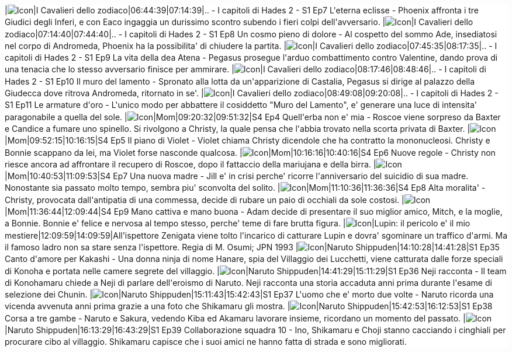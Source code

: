 |![Icon](https://guidatv.sky.it/uuid/1cc9fcae-3ffe-44b3-815b-c576de03e505/cover?md5ChecksumParam=3738827ae6990420ee0228477b9342b9)|I Cavalieri dello zodiaco|06:44:39|07:14:39|.. - I capitoli di Hades 2 - S1 Ep7 L&#039;eterna eclisse - Phoenix affronta i tre Giudici degli Inferi, e con Eaco ingaggia un durissimo scontro subendo i fieri colpi dell&#039;avversario.
|![Icon](https://guidatv.sky.it/uuid/d1d16e14-72e9-4049-8093-30e571d9c176/cover?md5ChecksumParam=3738827ae6990420ee0228477b9342b9)|I Cavalieri dello zodiaco|07:14:40|07:44:40|.. - I capitoli di Hades 2 - S1 Ep8 Un cosmo pieno di dolore - Al cospetto del sommo Ade, insediatosi nel corpo di Andromeda, Phoenix ha la possibilita&#039; di chiudere la partita.
|![Icon](https://guidatv.sky.it/uuid/4d189e92-bc35-497f-9b1e-9e643da620af/cover?md5ChecksumParam=3738827ae6990420ee0228477b9342b9)|I Cavalieri dello zodiaco|07:45:35|08:17:35|.. - I capitoli di Hades 2 - S1 Ep9 La vita della dea Atena - Pegasus prosegue l&#039;arduo combattimento contro Valentine, dando prova di una tenacia che lo stesso avversario finisce per ammirare.
|![Icon](https://guidatv.sky.it/uuid/1c69a505-70e2-4609-902b-2ab269e636ea/cover?md5ChecksumParam=3738827ae6990420ee0228477b9342b9)|I Cavalieri dello zodiaco|08:17:46|08:48:46|.. - I capitoli di Hades 2 - S1 Ep10 Il muro del lamento - Spronato alla lotta da un&#039;apparizione di Castalia, Pegasus si dirige al palazzo della Giudecca dove ritrova Andromeda, ritornato in se&#039;.
|![Icon](https://guidatv.sky.it/uuid/6271b5c5-c794-45ce-bf5b-fa4acf9eafa1/cover?md5ChecksumParam=3738827ae6990420ee0228477b9342b9)|I Cavalieri dello zodiaco|08:49:08|09:20:08|.. - I capitoli di Hades 2 - S1 Ep11 Le armature d&#039;oro - L&#039;unico modo per abbattere il cosiddetto &quot;Muro del Lamento&quot;, e&#039; generare una luce di intensita&#039; paragonabile a quella del sole.
|![Icon](https://guidatv.sky.it/uuid/993e2c23-2c6e-4dfe-aaac-4037332fd133/cover?md5ChecksumParam=42d24e911f6fac1c72024423fe7f464c)|Mom|09:20:32|09:51:32|S4 Ep4 Quell&#039;erba non e&#039; mia - Roscoe viene sorpreso da Baxter e Candice a fumare uno spinello. Si rivolgono a Christy, la quale pensa che l&#039;abbia trovato nella scorta privata di Baxter.
|![Icon](https://guidatv.sky.it/uuid/e2a58197-5f9a-44eb-b35b-47fd33146338/cover?md5ChecksumParam=42d24e911f6fac1c72024423fe7f464c)|Mom|09:52:15|10:16:15|S4 Ep5 Il piano di Violet - Violet chiama Christy dicendole che ha contratto la mononucleosi. Christy e Bonnie scappano da lei, ma Violet forse nasconde qualcosa.
|![Icon](https://guidatv.sky.it/uuid/75c869bd-80f7-4653-ab95-f9802003c53a/cover?md5ChecksumParam=42d24e911f6fac1c72024423fe7f464c)|Mom|10:16:16|10:40:16|S4 Ep6 Nuove regole - Christy non riesce ancora ad affrontare il recupero di Roscoe, dopo il fattaccio della mariujana e della birra.
|![Icon](https://guidatv.sky.it/uuid/e5806886-d0af-41b7-82ef-fa46ef10738c/cover?md5ChecksumParam=42d24e911f6fac1c72024423fe7f464c)|Mom|10:40:53|11:09:53|S4 Ep7 Una nuova madre - Jill e&#039; in crisi perche&#039; ricorre l&#039;anniversario del suicidio di sua madre. Nonostante sia passato molto tempo, sembra piu&#039; sconvolta del solito.
|![Icon](https://guidatv.sky.it/uuid/c1df0037-b8af-4382-81cc-286455d9a41c/cover?md5ChecksumParam=42d24e911f6fac1c72024423fe7f464c)|Mom|11:10:36|11:36:36|S4 Ep8 Alta moralita&#039; - Christy, provocata dall&#039;antipatia di una commessa, decide di rubare un paio di occhiali da sole costosi.
|![Icon](https://guidatv.sky.it/uuid/c5a22432-4c66-4bc9-a95e-6aad70197dba/cover?md5ChecksumParam=42d24e911f6fac1c72024423fe7f464c)|Mom|11:36:44|12:09:44|S4 Ep9 Mano cattiva e mano buona - Adam decide di presentare il suo miglior amico, Mitch, e la moglie, a Bonnie. Bonnie e&#039; felice e nervosa al tempo stesso, perche&#039; teme di fare brutta figura.
|![Icon](https://guidatv.sky.it/uuid/510cc029-236c-44b6-a186-798c16ffc325/cover?md5ChecksumParam=81d8cdb7f353ee771cba15be0f9ae758)|Lupin: il pericolo e&#039; il mio mestiere|12:09:59|14:09:59|All&#039;ispettore Zenigata viene tolto l&#039;incarico di catturare Lupin e dovra&#039; sgominare un traffico d&#039;armi. Ma il famoso ladro non sa stare senza l&#039;ispettore. Regia di M. Osumi; JPN 1993
|![Icon](https://guidatv.sky.it/uuid/b1b6eeba-d1b9-4625-a55f-a3aba01faff5/cover?md5ChecksumParam=2e448e5a90a63a558ff4378c478261d7)|Naruto Shippuden|14:10:28|14:41:28|S1 Ep35 Canto d&#039;amore per Kakashi - Una donna ninja di nome Hanare, spia del Villaggio dei Lucchetti, viene catturata dalle forze speciali di Konoha e portata nelle camere segrete del villaggio.
|![Icon](https://guidatv.sky.it/uuid/c5fa59a4-e007-4619-aa05-9cdac055026d/cover?md5ChecksumParam=2e448e5a90a63a558ff4378c478261d7)|Naruto Shippuden|14:41:29|15:11:29|S1 Ep36 Neji racconta - Il team di Konohamaru chiede a Neji di parlare dell&#039;eroismo di Naruto. Neji racconta una storia accaduta anni prima durante l&#039;esame di selezione dei Chunin.
|![Icon](https://guidatv.sky.it/uuid/16c84913-9df2-4baa-9201-565b5b79a3b0/cover?md5ChecksumParam=2e448e5a90a63a558ff4378c478261d7)|Naruto Shippuden|15:11:43|15:42:43|S1 Ep37 L&#039;uomo che e&#039; morto due volte - Naruto ricorda una vicenda avvenuta anni prima grazie a una foto che Shikamaru gli mostra.
|![Icon](https://guidatv.sky.it/uuid/c5802f65-5c5e-4c13-862d-9ce3f17e035e/cover?md5ChecksumParam=2e448e5a90a63a558ff4378c478261d7)|Naruto Shippuden|15:42:53|16:12:53|S1 Ep38 Corsa a tre gambe - Naruto e Sakura, vedendo Kiba ed Akamaru lavorare insieme, ricordano un momento del passato.
|![Icon](https://guidatv.sky.it/uuid/13b872da-5233-4f21-a202-718bbf61db7d/cover?md5ChecksumParam=2e448e5a90a63a558ff4378c478261d7)|Naruto Shippuden|16:13:29|16:43:29|S1 Ep39 Collaborazione squadra 10 - Ino, Shikamaru e Choji stanno cacciando i cinghiali per procurare cibo al villaggio. Shikamaru capisce che i suoi amici ne hanno fatta di strada e sono migliorati.